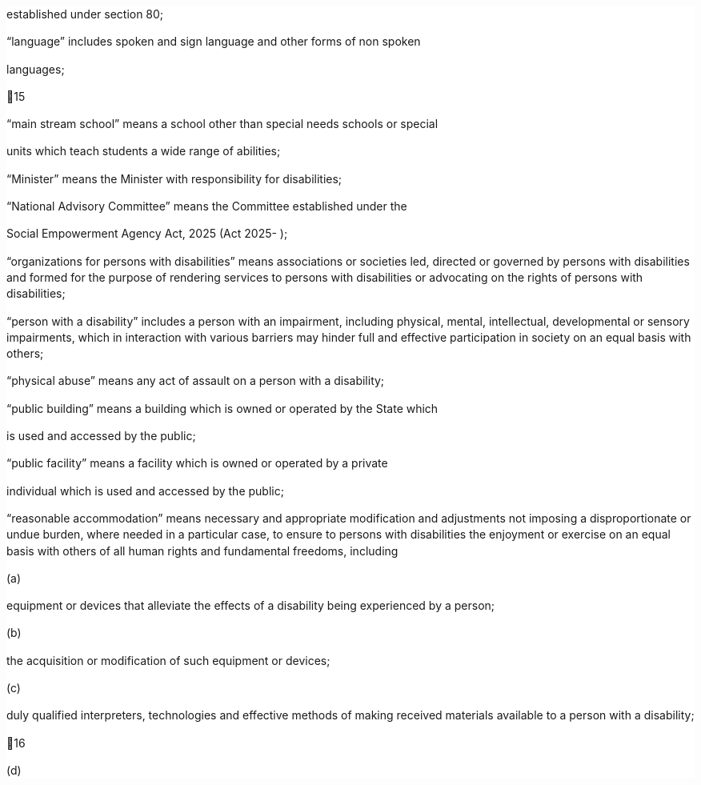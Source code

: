 established under section 80;

“language” includes spoken and sign language and other forms of non spoken

languages;

15

“main stream school” means a school other than special needs schools or special

units which teach students a wide range of abilities;

“Minister” means the Minister with responsibility for disabilities;

“National  Advisory  Committee”  means  the  Committee  established  under  the

Social Empowerment Agency Act, 2025 (Act 2025- );

“organizations for persons with disabilities” means associations or societies led,
directed or governed by persons with disabilities and formed for the purpose
of rendering services to persons with disabilities or advocating on the rights
of persons with disabilities;

“person  with  a  disability”  includes  a  person  with  an  impairment,  including
physical, mental, intellectual, developmental or sensory impairments, which
in  interaction  with  various  barriers  may  hinder  full  and  effective
participation in society on an equal basis with others;

“physical abuse” means any act of assault on a person with a disability;

“public building” means a building which is owned or operated by the State which

is used and accessed by the public;

“public  facility”  means  a  facility  which  is  owned  or  operated  by  a  private

individual which is used and accessed by the public;

“reasonable accommodation” means necessary and appropriate modification and
adjustments not imposing a disproportionate or undue burden, where needed
in a particular case, to ensure to persons with disabilities the enjoyment or
exercise on an equal basis with others of all human rights and fundamental
freedoms, including

(a)

equipment  or  devices  that  alleviate  the  effects  of  a  disability  being
experienced by a person;

(b)

the acquisition or modification of such equipment or devices;

(c)

duly  qualified  interpreters,  technologies  and  effective  methods  of
making received materials available to a person with a disability;

16

(d)

